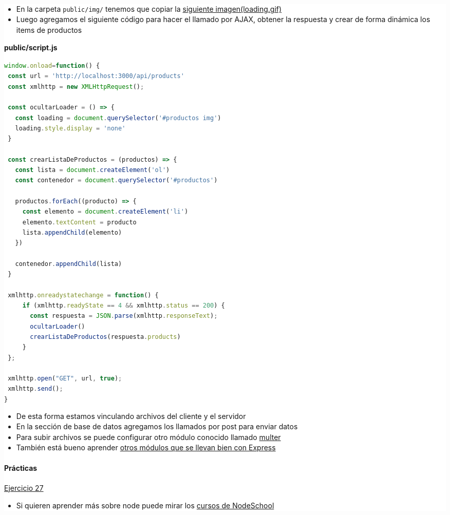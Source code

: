 * En la carpeta `public/img/` tenemos que copiar la [siguiente imagen(loading.gif)](../assets/node/loading.gif)
* Luego agregamos el siguiente código para hacer el llamado por AJAX, obtener la respuesta y crear de forma dinámica los items de productos

**public/script.js**
```js
window.onload=function() {
 const url = 'http://localhost:3000/api/products'
 const xmlhttp = new XMLHttpRequest();
 
 const ocultarLoader = () => {
   const loading = document.querySelector('#productos img')
   loading.style.display = 'none'
 }

 const crearListaDeProductos = (productos) => {
   const lista = document.createElement('ol')
   const contenedor = document.querySelector('#productos')
   
   productos.forEach((producto) => {
     const elemento = document.createElement('li')
     elemento.textContent = producto
     lista.appendChild(elemento)
   })

   contenedor.appendChild(lista)
 }

 xmlhttp.onreadystatechange = function() {
     if (xmlhttp.readyState == 4 && xmlhttp.status == 200) {
       const respuesta = JSON.parse(xmlhttp.responseText);
       ocultarLoader()
       crearListaDeProductos(respuesta.products)
     }
 };
 
 xmlhttp.open("GET", url, true);
 xmlhttp.send();
}
```

* De esta forma estamos vinculando archivos del cliente y el servidor
* En la sección de base de datos agregamos los llamados por post para enviar datos
* Para subir archivos se puede configurar otro módulo conocido llamado [multer](https://www.npmjs.com/package/multer)
* También está bueno aprender [otros módulos que se llevan bien con Express](https://expressjs.com/en/resources/middleware.html)

#### Prácticas
[Ejercicio 27](../ejercicios/consignas/node/ej27.md)

* Si quieren aprender más sobre node puede mirar los [cursos de NodeSchool](https://nodeschool.io/)
